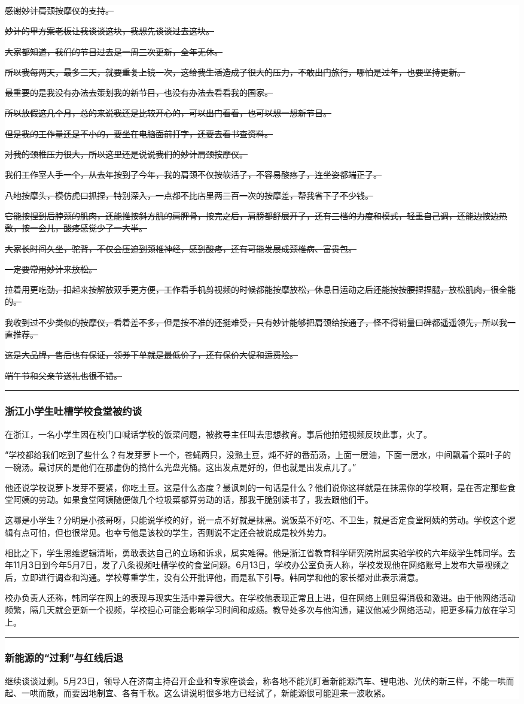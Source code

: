 
<strike>感谢妙计肩颈按摩仪的支持。</strike>

<strike>妙计的甲方案老板让我谈谈这块，我想先谈谈过去这块。</strike>

<strike>大家都知道，我们的节目过去是一周三次更新，全年无休。</strike>

<strike>所以我每两天，最多三天，就要重复上镜一次，这给我生活造成了很大的压力，不敢出门旅行，哪怕是过年，也要坚持更新。</strike>

<strike>最重要的是我没有办法去策划我的新节目，也没有办法去看看我的国家。</strike>

<strike>所以放假这几个月，总的来说我还是比较开心的，可以出门看看，也可以想一想新节目。</strike>

<strike>但是我的工作量还是不小的，要坐在电脑面前打字，还要去看书查资料。</strike>

<strike>对我的颈椎压力很大，所以这里还是说说我们的妙计肩颈按摩仪。</strike>

<strike>我们工作室人手一个，从去年按到了今年，我的肩颈不仅按软活了，不容易酸疼了，连坐姿都端正了。</strike>

<strike>八地按摩头，模仿虎口抓捏，特别深入，一点都不比店里两三百一次的按摩差，帮我省下了不少钱。</strike>

<strike>它能按捏到后脖颈的肌肉，还能推按斜方肌的肩胛骨，按完之后，肩膀都舒展开了，还有三档的力度和模式，轻重自己调，还能边按边热敷，按一会儿，酸疼感觉少了一大半。</strike>

<strike>大家长时间久坐，驼背，不仅会压迫到颈椎神经，感到酸疼，还有可能发展成颈椎病、富贵包。</strike>

<strike>一定要常用妙计来放松。</strike>

<strike>拉着用更吃劲，扣起来按解放双手更方便，工作看手机剪视频的时候都能按摩放松，休息日运动之后还能按按腰捏捏腿，放松肌肉，很全能的。</strike>

<strike>我收到过不少类似的按摩仪，看着差不多，但是按不准的还挺难受，只有妙计能够把肩颈给按通了，怪不得销量口碑都遥遥领先，所以我一直推荐。</strike>

<strike>这是大品牌，售后也有保证，领券下单就是最低价了，还有保价大促和运费险。</strike>

<strike>端午节和父亲节送礼也很不错。</strike>

---

### 浙江小学生吐槽学校食堂被约谈

在浙江，一名小学生因在校门口喊话学校的饭菜问题，被教导主任叫去思想教育。事后他拍短视频反映此事，火了。

“学校都给我们吃到了些什么？有发芽萝卜一个，苍蝇两只，没熟土豆，炖不好的番茄汤，上面一层油，下面一层水，中间飘着个菜叶子的一碗汤。最讨厌的是他们在那虚伪的搞什么光盘光桶。这出发点是好的，但也就是出发点儿了。”

他还说学校说萝卜发芽不要紧，你吃土豆。这是什么态度？最讽刺的一句话是什么？他们说你这样就是在抹黑你的学校啊，是在否定那些食堂阿姨的劳动。如果食堂阿姨随便做几个垃圾菜都算劳动的话，那我干脆别读书了，我去跟他们干。

这哪是小学生？分明是小孩哥呀，只能说学校的好，说一点不好就是抹黑。说饭菜不好吃、不卫生，就是否定食堂阿姨的劳动。学校这个逻辑有点可怕，但也很常见。也幸亏他是该校的学生，否则说不定还会被说成是校外势力。

相比之下，学生思维逻辑清晰，勇敢表达自己的立场和诉求，属实难得。他是浙江省教育科学研究院附属实验学校的六年级学生韩同学。去年11月3日到今年5月7日，发了八条视频吐槽学校的食堂问题。6月13日，学校办公室负责人称，学校发现他在网络账号上发布大量视频之后，立即进行调查和沟通。学校尊重学生，没有公开批评他，而是私下引导。韩同学和他的家长都对此表示满意。

校办负责人还称，韩同学在网上的表现与现实生活中差异很大。在学校他表现正常且上进，但在网络上则显得消极和激进。由于他网络活动频繁，隔几天就会更新一个视频，学校担心可能会影响学习时间和成绩。教导处多次与他沟通，建议他减少网络活动，把更多精力放在学习上。

---

### 新能源的“过剩”与红线后退

继续谈谈过剩。5月23日，领导人在济南主持召开企业和专家座谈会，称各地不能光盯着新能源汽车、锂电池、光伏的新三样，不能一哄而起、一哄而散，而要因地制宜、各有千秋。这么讲说明很多地方已经试了，新能源很可能迎来一波收紧。
